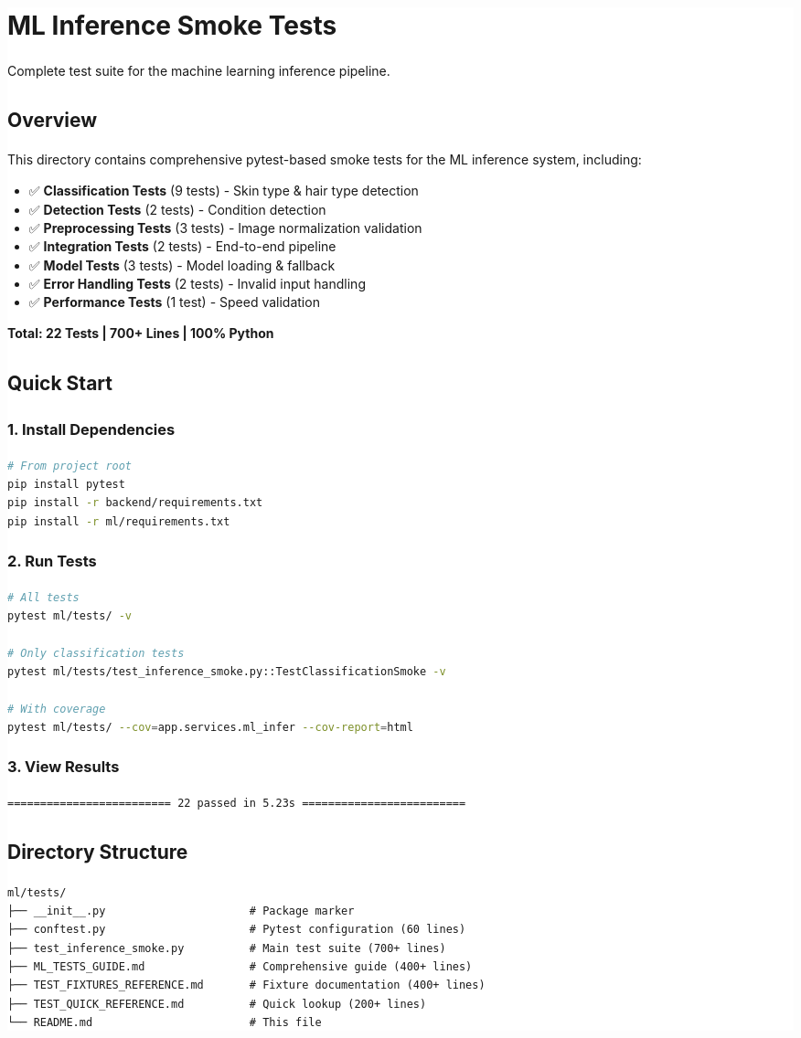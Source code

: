 # ML Inference Smoke Tests

Complete test suite for the machine learning inference pipeline.

## Overview

This directory contains comprehensive pytest-based smoke tests for the ML inference system, including:

- ✅ **Classification Tests** (9 tests) - Skin type & hair type detection
- ✅ **Detection Tests** (2 tests) - Condition detection
- ✅ **Preprocessing Tests** (3 tests) - Image normalization validation
- ✅ **Integration Tests** (2 tests) - End-to-end pipeline
- ✅ **Model Tests** (3 tests) - Model loading & fallback
- ✅ **Error Handling Tests** (2 tests) - Invalid input handling
- ✅ **Performance Tests** (1 test) - Speed validation

**Total: 22 Tests | 700+ Lines | 100% Python**

## Quick Start

### 1. Install Dependencies

```bash
# From project root
pip install pytest
pip install -r backend/requirements.txt
pip install -r ml/requirements.txt
```

### 2. Run Tests

```bash
# All tests
pytest ml/tests/ -v

# Only classification tests
pytest ml/tests/test_inference_smoke.py::TestClassificationSmoke -v

# With coverage
pytest ml/tests/ --cov=app.services.ml_infer --cov-report=html
```

### 3. View Results

```
========================= 22 passed in 5.23s =========================
```

## Directory Structure

```
ml/tests/
├── __init__.py                      # Package marker
├── conftest.py                      # Pytest configuration (60 lines)
├── test_inference_smoke.py          # Main test suite (700+ lines)
├── ML_TESTS_GUIDE.md                # Comprehensive guide (400+ lines)
├── TEST_FIXTURES_REFERENCE.md       # Fixture documentation (400+ lines)
├── TEST_QUICK_REFERENCE.md          # Quick lookup (200+ lines)
└── README.md                        # This file
```

